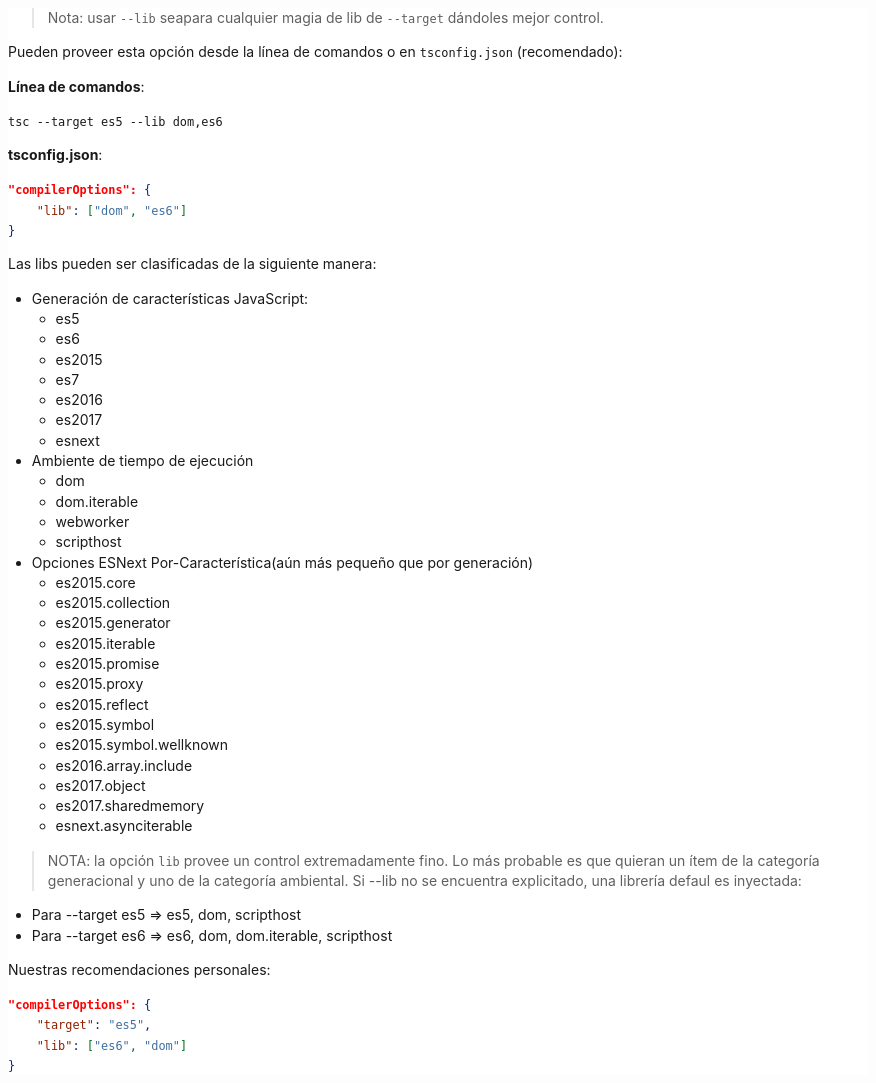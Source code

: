 > Nota: usar `--lib` seapara cualquier magia de lib de `--target` dándoles mejor control.

Pueden proveer esta opción desde la línea de comandos o en `tsconfig.json` (recomendado):

**Línea de comandos**:
```
tsc --target es5 --lib dom,es6
```
**tsconfig.json**:
```json
"compilerOptions": {
    "lib": ["dom", "es6"]
}
```

Las libs pueden ser clasificadas de la siguiente manera:

* Generación de características JavaScript:
    * es5
    * es6
    * es2015
    * es7
    * es2016
    * es2017
    * esnext
* Ambiente de tiempo de ejecución
    * dom
    * dom.iterable
    * webworker
    * scripthost
* Opciones ESNext Por-Característica(aún más pequeño que por generación)
    * es2015.core
    * es2015.collection
    * es2015.generator
    * es2015.iterable
    * es2015.promise
    * es2015.proxy
    * es2015.reflect
    * es2015.symbol
    * es2015.symbol.wellknown
    * es2016.array.include
    * es2017.object
    * es2017.sharedmemory
    * esnext.asynciterable

> NOTA: la opción `lib` provee un control extremadamente fino. Lo más probable es que quieran un ítem de la categoría generacional y uno de la categoría ambiental.
> Si --lib no se encuentra explicitado, una librería defaul es inyectada:
  - Para --target es5 => es5, dom, scripthost
  - Para --target es6 => es6, dom, dom.iterable, scripthost

Nuestras recomendaciones personales:

```json
"compilerOptions": {
    "target": "es5",
    "lib": ["es6", "dom"]
}
```

